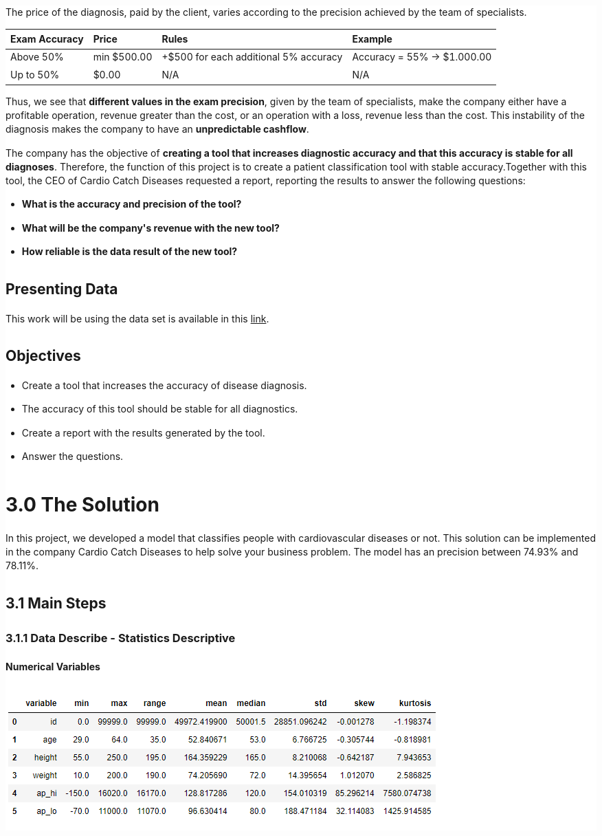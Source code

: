 The price of the diagnosis, paid by the client, varies according to the precision achieved by the team of specialists.

| Exam Accuracy | Price  | Rules                                  | Example          |
|:---------------|:---------------------|:---------------------------------------|:----------------|
| Above 50%     | min \$500\.00          | \+\$500 for each additional 5% accuracy | Accuracy = 55% \-> \$1.000\.00 |
| Up to 50%     | $0\.00                | N/A                                    | N/A               |

Thus, we see that **different values in the exam precision**, given by the team of specialists, make the company either have a profitable operation, revenue greater than the cost, or an operation with a loss, revenue less than the cost. This instability of the diagnosis makes the company to have an **unpredictable cashflow**.

The company has the objective of **creating a tool that increases diagnostic accuracy and that this accuracy is stable for all diagnoses**. Therefore, the function of this project is to create a patient classification tool with stable accuracy.Together with this tool, the CEO of Cardio Catch Diseases requested a report, reporting the results to answer the following questions:

- **What is the accuracy and precision of the tool?**


- **What will be the company's revenue with the new tool?**


- **How reliable is the data result of the new tool?**

<h2> Presenting Data </h2>

This work will be using the data set is available in this [link](https://www.kaggle.com/sulianova/cardiovascular-disease-dataset).

<h2> Objectives </h2>

- Create a tool that increases the accuracy of disease diagnosis.


- The accuracy of this tool should be stable for all diagnostics.


- Create a report with the results generated by the tool.


- Answer the questions.

# 3.0 The Solution 

In this project, we developed a model that classifies people with cardiovascular diseases or not. This solution can be implemented in the company Cardio Catch Diseases to help solve your business problem. The model has an precision between 74.93% and 78.11%.

## 3.1 Main Steps

### 3.1.1 Data Describe - Statistics Descriptive

#### Numerical Variables

![01](https://github.com/nickolasdias/Cardio-Catch-Diseases/blob/master/image/01.png)
